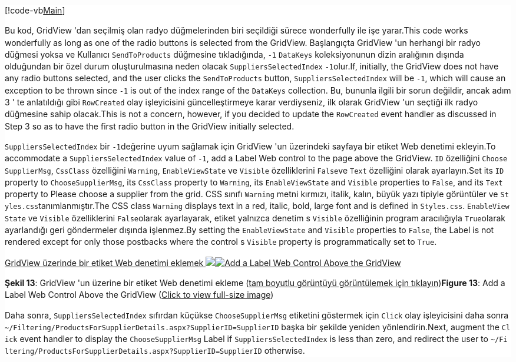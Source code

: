 [!code-vb[Main](adding-a-gridview-column-of-radio-buttons-vb/samples/sample9.vb)]

<span data-ttu-id="d95a9-281">Bu kod, GridView 'dan seçilmiş olan radyo düğmelerinden biri seçildiği sürece wonderfully ile işe yarar.</span><span class="sxs-lookup"><span data-stu-id="d95a9-281">This code works wonderfully as long as one of the radio buttons is selected from the GridView.</span></span> <span data-ttu-id="d95a9-282">Başlangıçta GridView 'un herhangi bir radyo düğmesi yoksa ve Kullanıcı `SendToProducts` düğmesine tıkladığında, `-1` `DataKeys` koleksiyonunun dizin aralığının dışında olduğundan bir özel durum oluşturulmasına neden olacak `SuppliersSelectedIndex` `-1`olur.</span><span class="sxs-lookup"><span data-stu-id="d95a9-282">If, initially, the GridView does not have any radio buttons selected, and the user clicks the `SendToProducts` button, `SuppliersSelectedIndex` will be `-1`, which will cause an exception to be thrown since `-1` is out of the index range of the `DataKeys` collection.</span></span> <span data-ttu-id="d95a9-283">Bu, bununla ilgili bir sorun değildir, ancak adım 3 ' te anlatıldığı gibi `RowCreated` olay işleyicisini güncelleştirmeye karar verdiyseniz, ilk olarak GridView 'un seçtiği ilk radyo düğmesine sahip olacak.</span><span class="sxs-lookup"><span data-stu-id="d95a9-283">This is not a concern, however, if you decided to update the `RowCreated` event handler as discussed in Step 3 so as to have the first radio button in the GridView initially selected.</span></span>

<span data-ttu-id="d95a9-284">`SuppliersSelectedIndex` bir `-1`değerine uyum sağlamak için GridView 'un üzerindeki sayfaya bir etiket Web denetimi ekleyin.</span><span class="sxs-lookup"><span data-stu-id="d95a9-284">To accommodate a `SuppliersSelectedIndex` value of `-1`, add a Label Web control to the page above the GridView.</span></span> <span data-ttu-id="d95a9-285">`ID` özelliğini `ChooseSupplierMsg`, `CssClass` özelliğini `Warning`, `EnableViewState` ve `Visible` özelliklerini `False`ve `Text` özelliğini olarak ayarlayın.</span><span class="sxs-lookup"><span data-stu-id="d95a9-285">Set its `ID` property to `ChooseSupplierMsg`, its `CssClass` property to `Warning`, its `EnableViewState` and `Visible` properties to `False`, and its `Text` property to Please choose a supplier from the grid.</span></span> <span data-ttu-id="d95a9-286">CSS sınıfı `Warning` metni kırmızı, italik, kalın, büyük yazı tipiyle görüntüler ve `Styles.css`tanımlanmıştır.</span><span class="sxs-lookup"><span data-stu-id="d95a9-286">The CSS class `Warning` displays text in a red, italic, bold, large font and is defined in `Styles.css`.</span></span> <span data-ttu-id="d95a9-287">`EnableViewState` ve `Visible` özelliklerini `False`olarak ayarlayarak, etiket yalnızca denetim s `Visible` özelliğinin program aracılığıyla `True`olarak ayarlandığı geri göndermeler dışında işlenmez.</span><span class="sxs-lookup"><span data-stu-id="d95a9-287">By setting the `EnableViewState` and `Visible` properties to `False`, the Label is not rendered except for only those postbacks where the control s `Visible` property is programmatically set to `True`.</span></span>

<span data-ttu-id="d95a9-288">[GridView üzerinde bir etiket Web denetimi eklemek ![](adding-a-gridview-column-of-radio-buttons-vb/_static/image13.gif)](adding-a-gridview-column-of-radio-buttons-vb/_static/image21.png)</span><span class="sxs-lookup"><span data-stu-id="d95a9-288">[![Add a Label Web Control Above the GridView](adding-a-gridview-column-of-radio-buttons-vb/_static/image13.gif)](adding-a-gridview-column-of-radio-buttons-vb/_static/image21.png)</span></span>

<span data-ttu-id="d95a9-289">**Şekil 13**: GridView 'un üzerine bir etiket Web denetimi ekleme ([tam boyutlu görüntüyü görüntülemek için tıklayın](adding-a-gridview-column-of-radio-buttons-vb/_static/image22.png))</span><span class="sxs-lookup"><span data-stu-id="d95a9-289">**Figure 13**: Add a Label Web Control Above the GridView ([Click to view full-size image](adding-a-gridview-column-of-radio-buttons-vb/_static/image22.png))</span></span>

<span data-ttu-id="d95a9-290">Daha sonra, `SuppliersSelectedIndex` sıfırdan küçükse `ChooseSupplierMsg` etiketini göstermek için `Click` olay işleyicisini daha sonra `~/Filtering/ProductsForSupplierDetails.aspx?SupplierID=SupplierID` başka bir şekilde yeniden yönlendirin.</span><span class="sxs-lookup"><span data-stu-id="d95a9-290">Next, augment the `Click` event handler to display the `ChooseSupplierMsg` Label if `SuppliersSelectedIndex` is less than zero, and redirect the user to `~/Filtering/ProductsForSupplierDetails.aspx?SupplierID=SupplierID` otherwise.</span></span>
